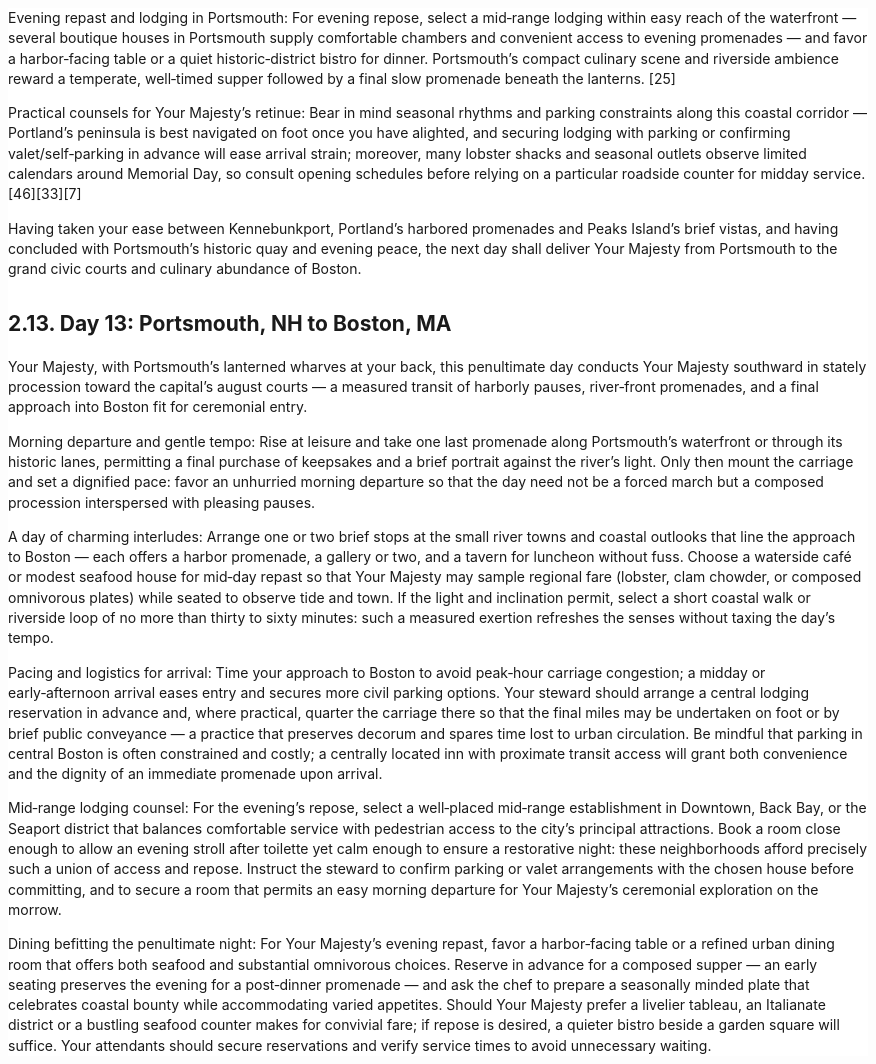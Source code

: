 Evening repast and lodging in Portsmouth: For evening repose, select a mid‑range lodging within easy reach of the waterfront — several boutique houses in Portsmouth supply comfortable chambers and convenient access to evening promenades — and favor a harbor‑facing table or a quiet historic‑district bistro for dinner. Portsmouth’s compact culinary scene and riverside ambience reward a temperate, well‑timed supper followed by a final slow promenade beneath the lanterns. [25]

Practical counsels for Your Majesty’s retinue: Bear in mind seasonal rhythms and parking constraints along this coastal corridor — Portland’s peninsula is best navigated on foot once you have alighted, and securing lodging with parking or confirming valet/self‑parking in advance will ease arrival strain; moreover, many lobster shacks and seasonal outlets observe limited calendars around Memorial Day, so consult opening schedules before relying on a particular roadside counter for midday service. [46][33][7]

Having taken your ease between Kennebunkport, Portland’s harbored promenades and Peaks Island’s brief vistas, and having concluded with Portsmouth’s historic quay and evening peace, the next day shall deliver Your Majesty from Portsmouth to the grand civic courts and culinary abundance of Boston.

## 2.13. Day 13: Portsmouth, NH to Boston, MA

Your Majesty, with Portsmouth’s lanterned wharves at your back, this penultimate day conducts Your Majesty southward in stately procession toward the capital’s august courts — a measured transit of harborly pauses, river‑front promenades, and a final approach into Boston fit for ceremonial entry.

Morning departure and gentle tempo: Rise at leisure and take one last promenade along Portsmouth’s waterfront or through its historic lanes, permitting a final purchase of keepsakes and a brief portrait against the river’s light. Only then mount the carriage and set a dignified pace: favor an unhurried morning departure so that the day need not be a forced march but a composed procession interspersed with pleasing pauses.

A day of charming interludes: Arrange one or two brief stops at the small river towns and coastal outlooks that line the approach to Boston — each offers a harbor promenade, a gallery or two, and a tavern for luncheon without fuss. Choose a waterside café or modest seafood house for mid‑day repast so that Your Majesty may sample regional fare (lobster, clam chowder, or composed omnivorous plates) while seated to observe tide and town. If the light and inclination permit, select a short coastal walk or riverside loop of no more than thirty to sixty minutes: such a measured exertion refreshes the senses without taxing the day’s tempo.

Pacing and logistics for arrival: Time your approach to Boston to avoid peak‑hour carriage congestion; a midday or early‑afternoon arrival eases entry and secures more civil parking options. Your steward should arrange a central lodging reservation in advance and, where practical, quarter the carriage there so that the final miles may be undertaken on foot or by brief public conveyance — a practice that preserves decorum and spares time lost to urban circulation. Be mindful that parking in central Boston is often constrained and costly; a centrally located inn with proximate transit access will grant both convenience and the dignity of an immediate promenade upon arrival.

Mid‑range lodging counsel: For the evening’s repose, select a well‑placed mid‑range establishment in Downtown, Back Bay, or the Seaport district that balances comfortable service with pedestrian access to the city’s principal attractions. Book a room close enough to allow an evening stroll after toilette yet calm enough to ensure a restorative night: these neighborhoods afford precisely such a union of access and repose. Instruct the steward to confirm parking or valet arrangements with the chosen house before committing, and to secure a room that permits an easy morning departure for Your Majesty’s ceremonial exploration on the morrow.

Dining befitting the penultimate night: For Your Majesty’s evening repast, favor a harbor‑facing table or a refined urban dining room that offers both seafood and substantial omnivorous choices. Reserve in advance for a composed supper — an early seating preserves the evening for a post‑dinner promenade — and ask the chef to prepare a seasonally minded plate that celebrates coastal bounty while accommodating varied appetites. Should Your Majesty prefer a livelier tableau, an Italianate district or a bustling seafood counter makes for convivial fare; if repose is desired, a quieter bistro beside a garden square will suffice. Your attendants should secure reservations and verify service times to avoid unnecessary waiting.
